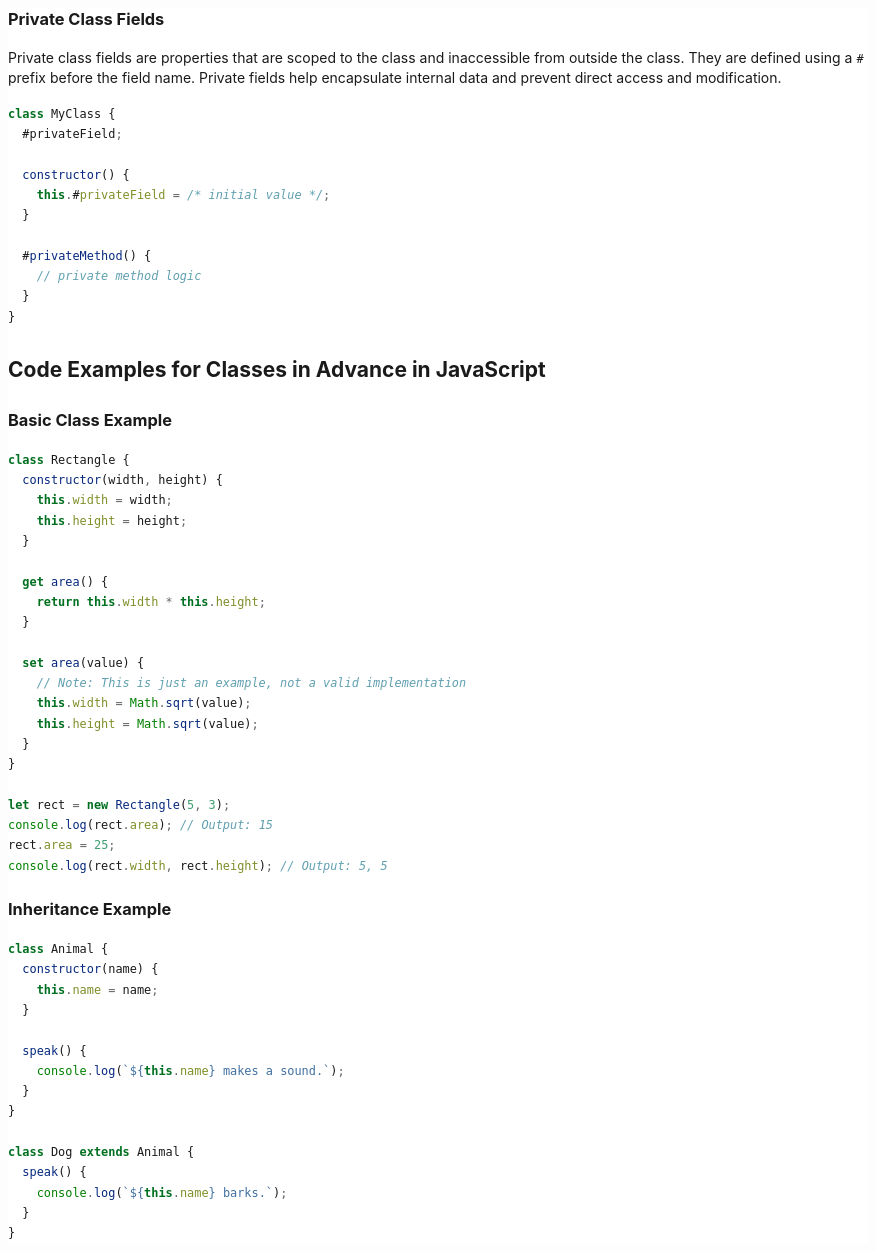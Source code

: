 ### Private Class Fields
Private class fields are properties that are scoped to the class and inaccessible from outside the class. They are defined using a `#` prefix before the field name. Private fields help encapsulate internal data and prevent direct access and modification.

```javascript
class MyClass {
  #privateField;

  constructor() {
    this.#privateField = /* initial value */;
  }

  #privateMethod() {
    // private method logic
  }
}
```

## Code Examples for Classes in Advance in JavaScript

### Basic Class Example
```javascript
class Rectangle {
  constructor(width, height) {
    this.width = width;
    this.height = height;
  }

  get area() {
    return this.width * this.height;
  }

  set area(value) {
    // Note: This is just an example, not a valid implementation
    this.width = Math.sqrt(value);
    this.height = Math.sqrt(value);
  }
}

let rect = new Rectangle(5, 3);
console.log(rect.area); // Output: 15
rect.area = 25;
console.log(rect.width, rect.height); // Output: 5, 5
```

### Inheritance Example
```javascript
class Animal {
  constructor(name) {
    this.name = name;
  }

  speak() {
    console.log(`${this.name} makes a sound.`);
  }
}

class Dog extends Animal {
  speak() {
    console.log(`${this.name} barks.`);
  }
}
```